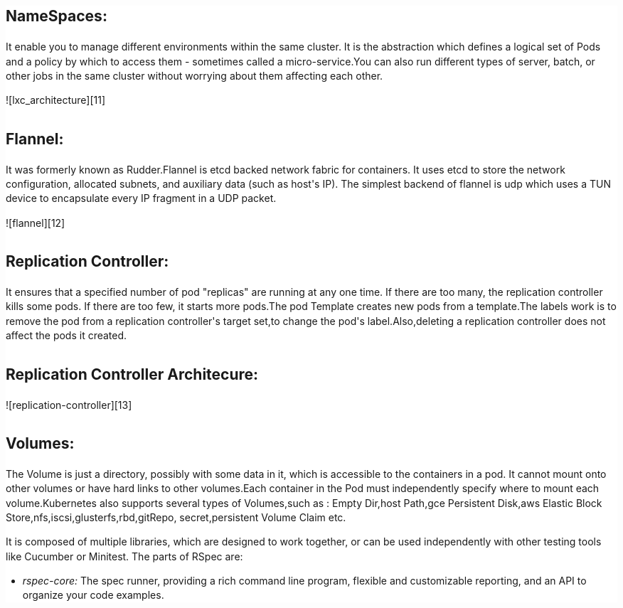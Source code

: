 ## NameSpaces:

It enable you to manage different environments within the same cluster.
It is the abstraction which defines a logical set of Pods and a policy by which to access them -
sometimes called a micro-service.You can also run different types of server, batch, or other
jobs in the same cluster without worrying about them affecting each other.

![lxc_architecture][11]

## Flannel:

It was formerly known as Rudder.​Flannel is etcd backed network fabric for containers.
It uses etcd to store the network configuration, allocated subnets, and auxiliary data (such as host's IP).
The simplest backend of flannel is udp which uses a TUN device to encapsulate every IP fragment in a UDP packet.

![flannel][12]

## Replication Controller:

It ensures that a specified number of pod "replicas" are running at any one time.
If there are too many, the replication controller kills some pods. If there are too few,
it starts more pods.The pod Template creates new pods from a template.The labels work is to remove
the pod from a replication controller's target set,to change the pod's label.Also,deleting a replication
controller does not affect the pods it created.

## Replication Controller Architecure:


![replication-controller][13]

## Volumes:

The Volume is just a directory, possibly with some data in it, which is accessible to the containers in a pod.
It cannot mount onto other volumes or have hard links to other volumes.Each container in the Pod
must independently specify where to mount each volume.Kubernetes also supports several types of Volumes,such as :
Empty Dir,host Path,gce Persistent Disk,aws Elastic Block Store,nfs,iscsi,glusterfs,rbd,gitRepo,
secret,persistent Volume Claim etc.


It is composed of multiple libraries, which are designed to work together, or
can be used independently with other testing tools like Cucumber or Minitest.
The parts of RSpec are:​

- *rspec-core:*
The spec runner, providing a rich command line program, flexible and customizable reporting,
and an API to organize your code examples.


  [1]: http://theremotelab.com
  [2]: https://www.linkedin.com/company/the-remote-lab
  [3]: https://www.facebook.com/TheRemoteLab
  [4]: https://github.com/TheRemoteLab
  [5]: https://twitter.com/TheRemoteLab
  [6]: https://www.kubernetes.io/
  [7]: https://cloud.githubusercontent.com/assets/8342133/10783468/159283b0-7d7e-11e5-8e90-f9907b423e04.png
  [8]: https://cloud.githubusercontent.com/assets/8342133/10783557/a835bc8c-7d7e-11e5-88d1-4b065e63ca7d.jpg
  [9]: https://cloud.githubusercontent.com/assets/8342133/10783604/fec41ad0-7d7e-11e5-98de-02974c755796.png